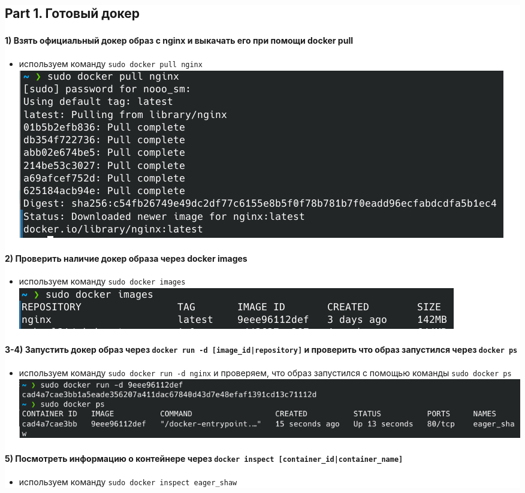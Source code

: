 ## Part 1. Готовый докер  
#### 1) Взять официальный докер образ с nginx и выкачать его при помощи docker pull  
* используем команду `sudo docker pull nginx`  
![Part_1_1.png](Screenshots/Part_1_1.png)  

#### 2) Проверить наличие докер образа через docker images  
* используем команду `sudo docker images`  
![Part_1_2.png](Screenshots/Part_1_2.png)  

#### 3-4) Запустить докер образ через `docker run -d [image_id|repository]` и проверить что образ запустился через `docker ps`  
* используем команду `sudo docker run -d nginx` и проверяем, что образ запустился с помощью команды `sudo docker ps`  
![Part_1_3.png](Screenshots/Part_1_3.png)  

#### 5) Посмотреть информацию о контейнере через `docker inspect [container_id|container_name]`  
* используем команду `sudo docker inspect eager_shaw`  